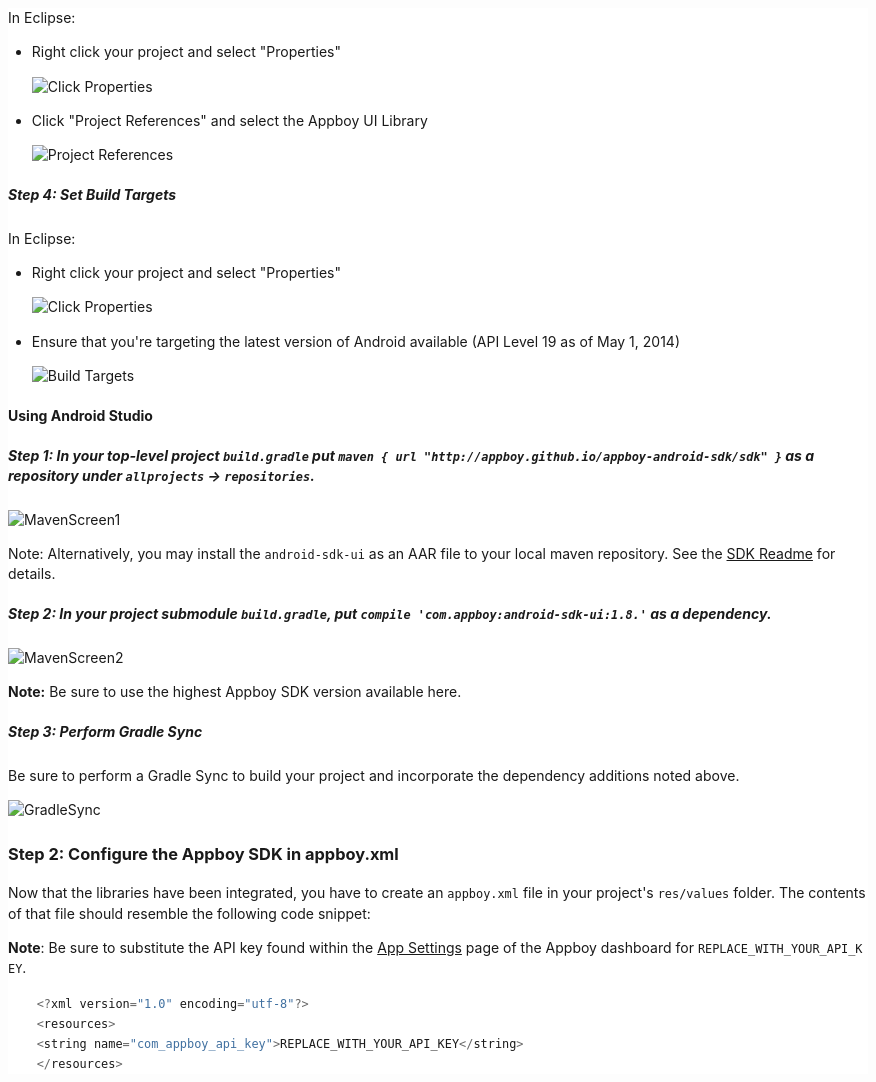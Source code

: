 In Eclipse:

  - Right click your project and select "Properties"

    ![Click Properties][22]
  - Click "Project References" and select the Appboy UI Library

    ![Project References][21]

##### Step 4: Set Build Targets
In Eclipse:

  - Right click your project and select "Properties"

    ![Click Properties][22]
  - Ensure that you're targeting the latest version of Android available (API Level 19 as of May 1, 2014)

    ![Build Targets][23]

#### Using Android Studio

##### Step 1: In your top-level project `build.gradle` put `maven { url "http://appboy.github.io/appboy-android-sdk/sdk" }` as a repository under `allprojects` -> `repositories`.
![MavenScreen1][31]

Note: Alternatively, you may install the `android-sdk-ui` as an AAR file to your local maven repository. See the [SDK Readme][37] for details.

##### Step 2: In your project submodule `build.gradle`, put `compile 'com.appboy:android-sdk-ui:1.8.'` as a dependency.

![MavenScreen2][32]

__Note:__ Be sure to use the highest Appboy SDK version available here.

##### Step 3: Perform Gradle Sync

Be sure to perform a Gradle Sync to build your project and incorporate the dependency additions noted above.

![GradleSync][38]

### Step 2: Configure the Appboy SDK in appboy.xml
Now that the libraries have been integrated, you have to create an `appboy.xml` file in your project's `res/values` folder. The contents of that file should resemble the following code snippet:

__Note__: Be sure to substitute the API key found within the [App Settings][5] page of the Appboy dashboard for `REPLACE_WITH_YOUR_API_KEY`.

```java
    <?xml version="1.0" encoding="utf-8"?>
    <resources>
    <string name="com_appboy_api_key">REPLACE_WITH_YOUR_API_KEY</string>
    </resources>
```


[1]: /Enabling_Message_Channels/The_News_Feed/Android_and_FireOS#news-feed-customization
[2]: https://www.appboy.com/academy "Appboy"
[3]: https://github.com/appboy/appboy-android-sdk "Appboy Android Github Repository"
[4]: https://raw.github.com/appboy/appboy-android-sdk/master/android-sdk-ui/libs/appboy.jar
[5]: https://dashboard.appboy.com/app_settings/app_settings/ "App Settings"
[6]: https://github.com/Appboy/appboy-android-sdk/blob/master/droidboy/res/values/appboy.xml
[7]: http://developer.android.com/reference/android/app/Activity.html
[8]: https://github.com/Appboy/appboy-android-sdk/blob/master/droidboy/src/com/appboy/sample/DroidGirlActivity.java
[9]: http://appboy.github.io/appboy-android-sdk/javadocs/index.html "Javadocs"
[16]: /assets/img/file_import.png
[17]: /assets/img/android_import.png
[18]: /assets/img/click_browse.png
[19]: /assets/img/select_project_android.png
[20]: /assets/img/import_android_ui.png
[21]: /assets/img/reference_project.png
[22]: /assets/img/click_properties.png
[23]: /assets/img/NewBuildPath.png
[25]: /App_Group_Configuration
[26]: https://github.com/Appboy/appboy-android-sdk/blob/master/README.md
[27]: https://github.com/JakeWharton/sdk-manager-plugin
[31]: /assets/img/androidstudio1.png
[32]: /assets/img/androidstudio2.png
[34]: /assets/img/hello_appboy.png
[35]: https://documentation.appboy.com/Enabling_Message_Channels/Push_Notifications/Android#gp-api-key
[36]: https://developers.google.com/console/help/#projectnumber
[37]: https://github.com/Appboy/appboy-android-sdk/blob/master/README.md
[38]: /assets/img/androidstudio3.png
[41]: http://frescolib.org/docs/proguard.html
[42]: https://developers.google.com/android/guides/setup